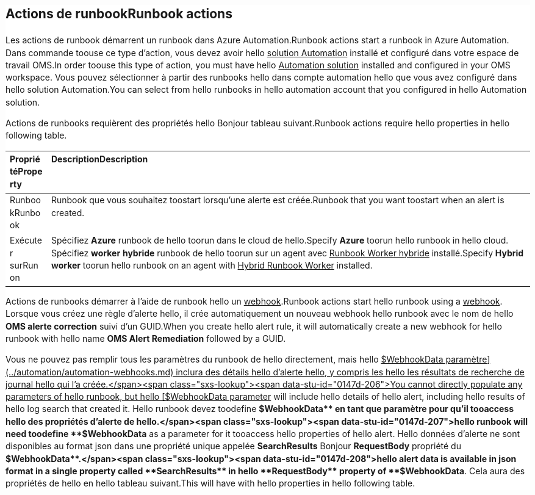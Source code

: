 ## <a name="runbook-actions"></a><span data-ttu-id="0147d-192">Actions de runbook</span><span class="sxs-lookup"><span data-stu-id="0147d-192">Runbook actions</span></span>
<span data-ttu-id="0147d-193">Les actions de runbook démarrent un runbook dans Azure Automation.</span><span class="sxs-lookup"><span data-stu-id="0147d-193">Runbook actions start a runbook in Azure Automation.</span></span>  <span data-ttu-id="0147d-194">Dans commande toouse ce type d’action, vous devez avoir hello [solution Automation](log-analytics-add-solutions.md) installé et configuré dans votre espace de travail OMS.</span><span class="sxs-lookup"><span data-stu-id="0147d-194">In order toouse this type of action, you must have hello [Automation solution](log-analytics-add-solutions.md) installed and configured in your OMS workspace.</span></span>  <span data-ttu-id="0147d-195">Vous pouvez sélectionner à partir des runbooks hello dans compte automation hello que vous avez configuré dans hello solution Automation.</span><span class="sxs-lookup"><span data-stu-id="0147d-195">You can select from hello runbooks in hello automation account that you configured in hello Automation solution.</span></span>

<span data-ttu-id="0147d-196">Actions de runbooks requièrent des propriétés hello Bonjour tableau suivant.</span><span class="sxs-lookup"><span data-stu-id="0147d-196">Runbook actions require hello properties in hello following table.</span></span>

| <span data-ttu-id="0147d-197">Propriété</span><span class="sxs-lookup"><span data-stu-id="0147d-197">Property</span></span> | <span data-ttu-id="0147d-198">Description</span><span class="sxs-lookup"><span data-stu-id="0147d-198">Description</span></span> |
|:--- |:---|
| <span data-ttu-id="0147d-199">Runbook</span><span class="sxs-lookup"><span data-stu-id="0147d-199">Runbook</span></span> | <span data-ttu-id="0147d-200">Runbook que vous souhaitez toostart lorsqu’une alerte est créée.</span><span class="sxs-lookup"><span data-stu-id="0147d-200">Runbook that you want toostart when an alert is created.</span></span> |
| <span data-ttu-id="0147d-201">Exécuter sur</span><span class="sxs-lookup"><span data-stu-id="0147d-201">Run on</span></span> | <span data-ttu-id="0147d-202">Spécifiez **Azure** runbook de hello toorun dans le cloud de hello.</span><span class="sxs-lookup"><span data-stu-id="0147d-202">Specify **Azure** toorun hello runbook in hello cloud.</span></span>  <span data-ttu-id="0147d-203">Spécifiez **worker hybride** runbook de hello toorun sur un agent avec [Runbook Worker hybride](../automation/automation-hybrid-runbook-worker.md ) installé.</span><span class="sxs-lookup"><span data-stu-id="0147d-203">Specify **Hybrid worker** toorun hello runbook on an agent with [Hybrid Runbook Worker](../automation/automation-hybrid-runbook-worker.md ) installed.</span></span>  |

<span data-ttu-id="0147d-204">Actions de runbooks démarrer à l’aide de runbook hello un [webhook](../automation/automation-webhooks.md).</span><span class="sxs-lookup"><span data-stu-id="0147d-204">Runbook actions start hello runbook using a [webhook](../automation/automation-webhooks.md).</span></span>  <span data-ttu-id="0147d-205">Lorsque vous créez une règle d’alerte hello, il crée automatiquement un nouveau webhook hello runbook avec le nom de hello **OMS alerte correction** suivi d’un GUID.</span><span class="sxs-lookup"><span data-stu-id="0147d-205">When you create hello alert rule, it will automatically create a new webhook for hello runbook with hello name **OMS Alert Remediation** followed by a GUID.</span></span>  

<span data-ttu-id="0147d-206">Vous ne pouvez pas remplir tous les paramètres du runbook de hello directement, mais hello [$WebhookData paramètre](../automation/automation-webhooks.md) inclura des détails hello d’alerte hello, y compris les hello les résultats de recherche de journal hello qui l’a créée.</span><span class="sxs-lookup"><span data-stu-id="0147d-206">You cannot directly populate any parameters of hello runbook, but hello [$WebhookData parameter](../automation/automation-webhooks.md) will include hello details of hello alert, including hello results of hello log search that created it.</span></span>  <span data-ttu-id="0147d-207">Hello runbook devez toodefine **$WebhookData** en tant que paramètre pour qu’il tooaccess hello des propriétés d’alerte de hello.</span><span class="sxs-lookup"><span data-stu-id="0147d-207">hello runbook will need toodefine **$WebhookData** as a parameter for it tooaccess hello properties of hello alert.</span></span>  <span data-ttu-id="0147d-208">Hello données d’alerte ne sont disponibles au format json dans une propriété unique appelée **SearchResults** Bonjour **RequestBody** propriété du **$WebhookData**.</span><span class="sxs-lookup"><span data-stu-id="0147d-208">hello alert data is available in json format in a single property called **SearchResults** in hello **RequestBody** property of **$WebhookData**.</span></span>  <span data-ttu-id="0147d-209">Cela aura des propriétés de hello en hello tableau suivant.</span><span class="sxs-lookup"><span data-stu-id="0147d-209">This will have with hello properties in hello following table.</span></span>
